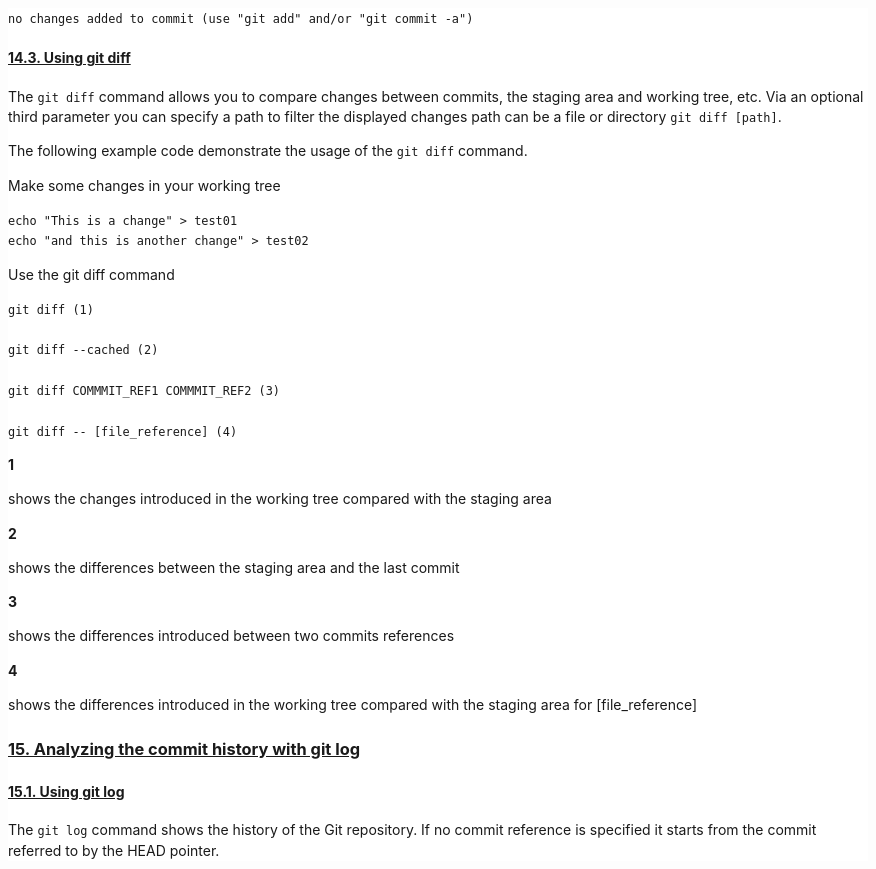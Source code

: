 ```
no changes added to commit (use "git add" and/or "git commit -a")
```

#### [14.3. Using git diff](https://www.vogella.com/tutorials/Git/article.html#gitdiff_using)

The `git diff` command allows you to compare changes between commits, the staging area and working tree, etc. Via an optional third parameter you can specify a path to filter the displayed changes path can be a file or directory `git diff [path]`.

The following example code demonstrate the usage of the `git diff` command.

Make some changes in your working tree

```
echo "This is a change" > test01
echo "and this is another change" > test02
```

Use the git diff command

```
git diff (1)

git diff --cached (2)

git diff COMMMIT_REF1 COMMMIT_REF2 (3)

git diff -- [file_reference] (4)
```

**1**

shows the changes introduced in the working tree compared with the staging area

**2**

shows the differences between the staging area and the last commit

**3**

shows the differences introduced between two commits references

**4**

shows the differences introduced in the working tree compared with the staging area for \[file_reference]

### [15. Analyzing the commit history with git log](https://www.vogella.com/tutorials/Git/article.html#analyzechanges_in_githistory)

#### [15.1. Using git log](https://www.vogella.com/tutorials/Git/article.html#analyzechanges_log_git)

The `git log` command shows the history of the Git repository. If no commit reference is specified it starts from the commit referred to by the HEAD pointer.
